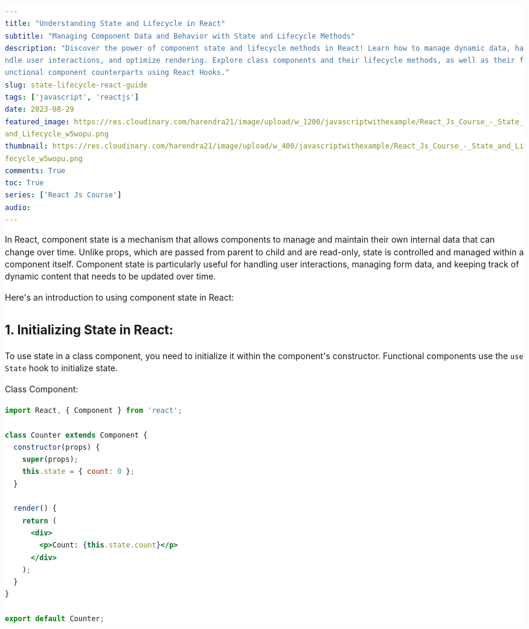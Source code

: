 ```yaml
---
title: "Understanding State and Lifecycle in React"
subtitle: "Managing Component Data and Behavior with State and Lifecycle Methods"
description: "Discover the power of component state and lifecycle methods in React! Learn how to manage dynamic data, handle user interactions, and optimize rendering. Explore class components and their lifecycle methods, as well as their functional component counterparts using React Hooks."
slug: state-lifecycle-react-guide
tags: ['javascript', 'reactjs']
date: 2023-08-29
featured_image: https://res.cloudinary.com/harendra21/image/upload/w_1200/javascriptwithexample/React_Js_Course_-_State_and_Lifecycle_w5wopu.png
thumbnail: https://res.cloudinary.com/harendra21/image/upload/w_400/javascriptwithexample/React_Js_Course_-_State_and_Lifecycle_w5wopu.png
comments: True
toc: True
series: ['React Js Course']
audio: 
---
```


In React, component state is a mechanism that allows components to manage and maintain their own internal data that can change over time. Unlike props, which are passed from parent to child and are read-only, state is controlled and managed within a component itself. Component state is particularly useful for handling user interactions, managing form data, and keeping track of dynamic content that needs to be updated over time.

Here's an introduction to using component state in React:

## 1. Initializing State in React:
To use state in a class component, you need to initialize it within the component's constructor. Functional components use the `useState` hook to initialize state.

Class Component:

```jsx
import React, { Component } from 'react';

class Counter extends Component {
  constructor(props) {
    super(props);
    this.state = { count: 0 };
  }

  render() {
    return (
      <div>
        <p>Count: {this.state.count}</p>
      </div>
    );
  }
}

export default Counter;
```
